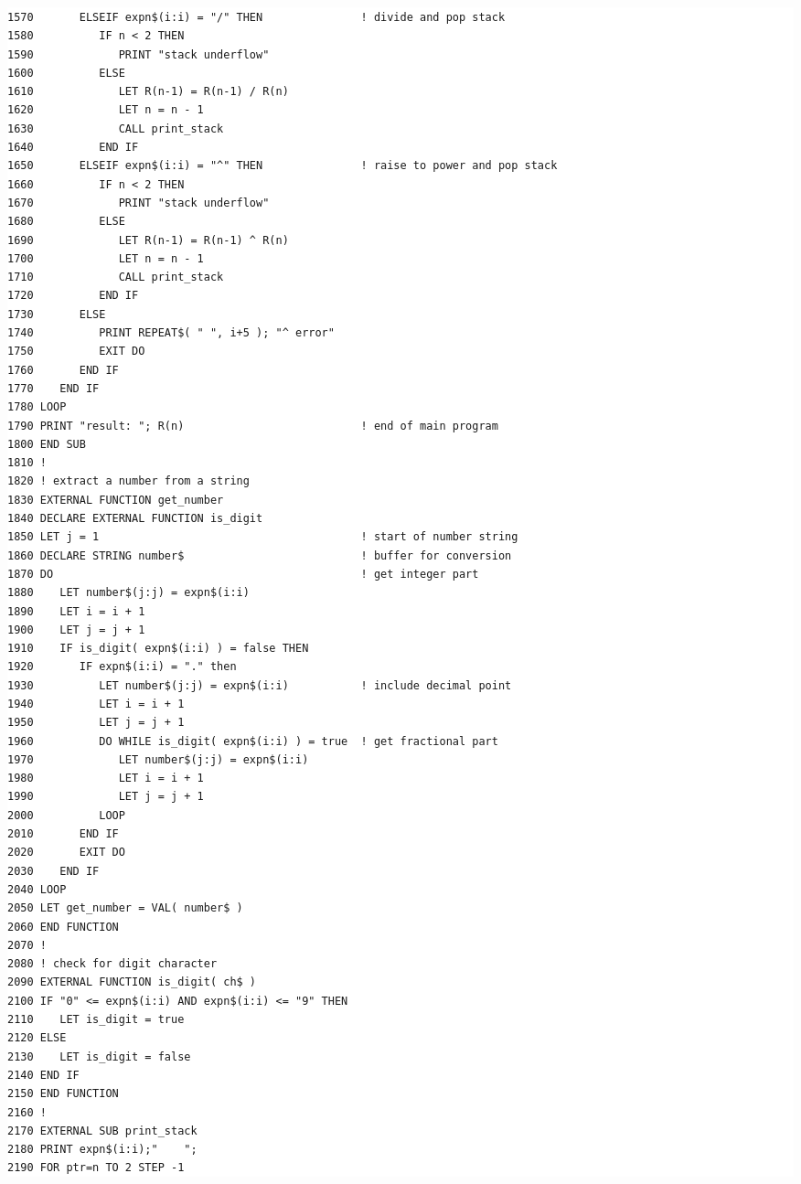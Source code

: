 ```ANSI Standard BASIC
1570       ELSEIF expn$(i:i) = "/" THEN               ! divide and pop stack
1580          IF n < 2 THEN
1590             PRINT "stack underflow"
1600          ELSE
1610             LET R(n-1) = R(n-1) / R(n)
1620             LET n = n - 1
1630             CALL print_stack
1640          END IF
1650       ELSEIF expn$(i:i) = "^" THEN               ! raise to power and pop stack
1660          IF n < 2 THEN
1670             PRINT "stack underflow"
1680          ELSE
1690             LET R(n-1) = R(n-1) ^ R(n)
1700             LET n = n - 1
1710             CALL print_stack
1720          END IF
1730       ELSE
1740          PRINT REPEAT$( " ", i+5 ); "^ error"
1750          EXIT DO 
1760       END IF
1770    END IF
1780 LOOP
1790 PRINT "result: "; R(n)                           ! end of main program
1800 END SUB
1810 !
1820 ! extract a number from a string
1830 EXTERNAL FUNCTION get_number
1840 DECLARE EXTERNAL FUNCTION is_digit
1850 LET j = 1                                        ! start of number string
1860 DECLARE STRING number$                           ! buffer for conversion
1870 DO                                               ! get integer part
1880    LET number$(j:j) = expn$(i:i)
1890    LET i = i + 1
1900    LET j = j + 1
1910    IF is_digit( expn$(i:i) ) = false THEN
1920       IF expn$(i:i) = "." then          
1930          LET number$(j:j) = expn$(i:i)           ! include decimal point
1940          LET i = i + 1
1950          LET j = j + 1
1960          DO WHILE is_digit( expn$(i:i) ) = true  ! get fractional part
1970             LET number$(j:j) = expn$(i:i)
1980             LET i = i + 1
1990             LET j = j + 1
2000          LOOP
2010       END IF
2020       EXIT DO
2030    END IF
2040 LOOP
2050 LET get_number = VAL( number$ )
2060 END FUNCTION
2070 !
2080 ! check for digit character
2090 EXTERNAL FUNCTION is_digit( ch$ )
2100 IF "0" <= expn$(i:i) AND expn$(i:i) <= "9" THEN
2110    LET is_digit = true
2120 ELSE
2130    LET is_digit = false
2140 END IF
2150 END FUNCTION
2160 !
2170 EXTERNAL SUB print_stack
2180 PRINT expn$(i:i);"    ";
2190 FOR ptr=n TO 2 STEP -1
```